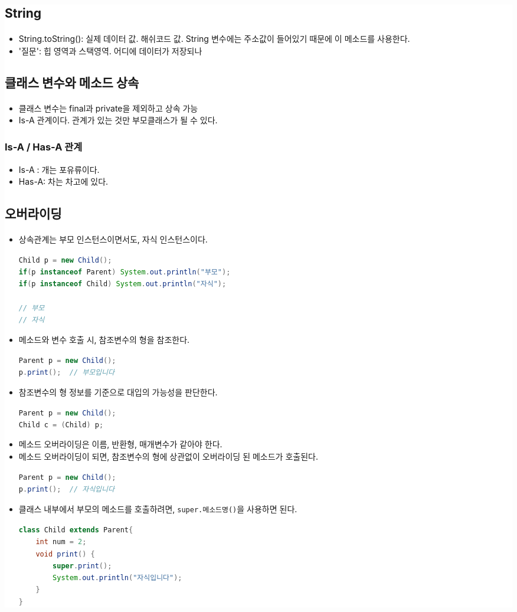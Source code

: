 ## String
- String.toString(): 실제 데이터 값. 해쉬코드 값. String 변수에는 주소값이 들어있기 때문에 이 메소드를 사용한다.
- '질문': 힙 영역과 스택영역. 어디에 데이터가 저장되나

## 클래스 변수와 메소드 상속
- 클래스 변수는 final과 private을 제외하고 상속 가능
- Is-A 관계이다. 관계가 있는 것만 부모클래스가 될 수 있다.

### Is-A / Has-A 관계
- Is-A : 개는 포유류이다.
- Has-A: 차는 차고에 있다.


## 오버라이딩
- 상속관계는 부모 인스턴스이면서도, 자식 인스턴스이다.
	```java
	Child p = new Child();
	if(p instanceof Parent) System.out.println("부모");
	if(p instanceof Child) System.out.println("자식");

	// 부모
	// 자식
	```
- 메소드와 변수 호출 시, 참조변수의 형을 참조한다.
	```java
	Parent p = new Child();
	p.print();	// 부모입니다
	```
- 참조변수의 형 정보를 기준으로 대입의 가능성을 판단한다.
	```java
	Parent p = new Child();
	Child c = (Child) p;
	```
- 메소드 오버라이딩은 이름, 반환형, 매개변수가 같아야 한다.
- 메소드 오버라이딩이 되면, 참조변수의 형에 상관없이 오버라이딩 된 메소드가 호출된다.
	```java
	Parent p = new Child();
	p.print();	// 자식입니다
	```
- 클래스 내부에서 부모의 메소드를 호출하려면, `super.메소드명()`을 사용하면 된다.
	```java
	class Child extends Parent{
		int num = 2;
		void print() {
			super.print();
			System.out.println("자식입니다");
		}
	}
	```
